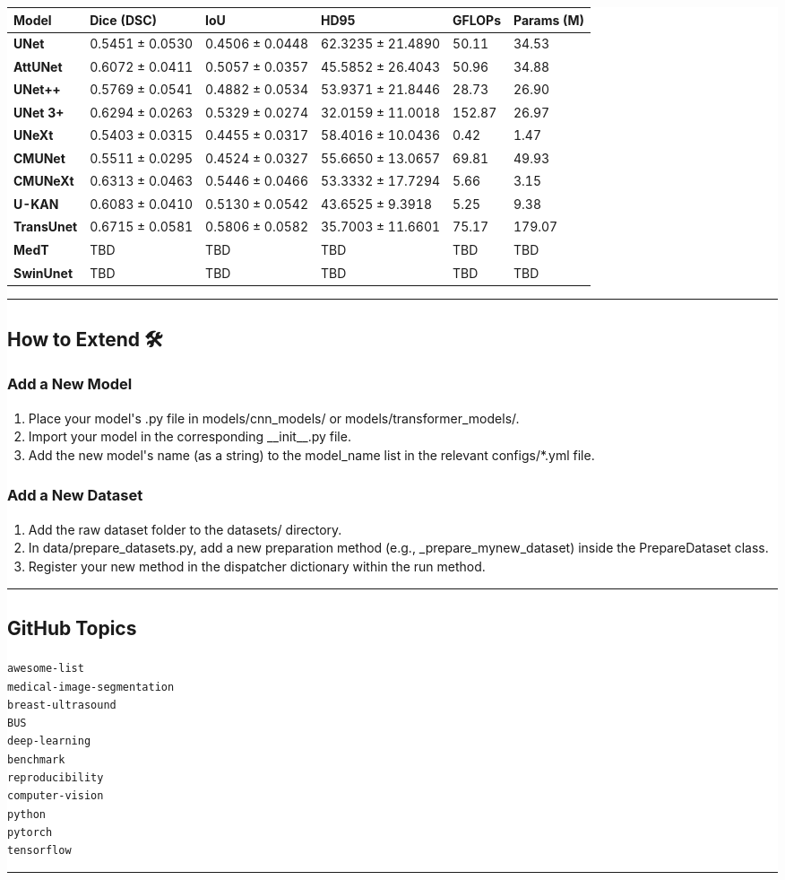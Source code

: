 | Model | Dice (DSC) | IoU | HD95 | GFLOPs | Params (M) |
| :---- | :---- | :---- | :---- | :---- | :---- |
| **UNet** | 0.5451 ± 0.0530 | 0.4506 ± 0.0448 | 62.3235 ± 21.4890 | 50.11 | 34.53 |
| **AttUNet** | 0.6072 ± 0.0411 | 0.5057 ± 0.0357 | 45.5852 ± 26.4043 | 50.96 | 34.88 |
| **UNet++** | 0.5769 ± 0.0541 | 0.4882 ± 0.0534 | 53.9371 ± 21.8446 | 28.73 | 26.90 |
| **UNet 3+** | 0.6294 ± 0.0263 | 0.5329 ± 0.0274 | 32.0159 ± 11.0018 | 152.87 | 26.97 |
| **UNeXt** | 0.5403 ± 0.0315 | 0.4455 ± 0.0317 | 58.4016 ± 10.0436 | 0.42 | 1.47 |
| **CMUNet** | 0.5511 ± 0.0295 | 0.4524 ± 0.0327 | 55.6650 ± 13.0657 | 69.81 | 49.93 |
| **CMUNeXt** | 0.6313 ± 0.0463 | 0.5446 ± 0.0466 | 53.3332 ± 17.7294 | 5.66 | 3.15 |
| **U-KAN** | 0.6083 ± 0.0410 | 0.5130 ± 0.0542 | 43.6525 ± 9.3918 | 5.25 | 9.38 |
| **TransUnet** | 0.6715 ± 0.0581 | 0.5806 ± 0.0582 | 35.7003 ± 11.6601 | 75.17 | 179.07 |
| **MedT** | TBD | TBD | TBD | TBD | TBD |
| **SwinUnet** | TBD | TBD | TBD | TBD | TBD |


---

## **How to Extend 🛠️**

### **Add a New Model**

1. Place your model's .py file in models/cnn\_models/ or models/transformer\_models/.  
2. Import your model in the corresponding \_\_init\_\_.py file.  
3. Add the new model's name (as a string) to the model\_name list in the relevant configs/\*.yml file.

### **Add a New Dataset**

1. Add the raw dataset folder to the datasets/ directory.  
2. In data/prepare\_datasets.py, add a new preparation method (e.g., \_prepare\_mynew\_dataset) inside the PrepareDataset class.  
3. Register your new method in the dispatcher dictionary within the run method.

---

## GitHub Topics
```text
awesome-list
medical-image-segmentation
breast-ultrasound
BUS
deep-learning
benchmark
reproducibility
computer-vision
python
pytorch
tensorflow
```

---